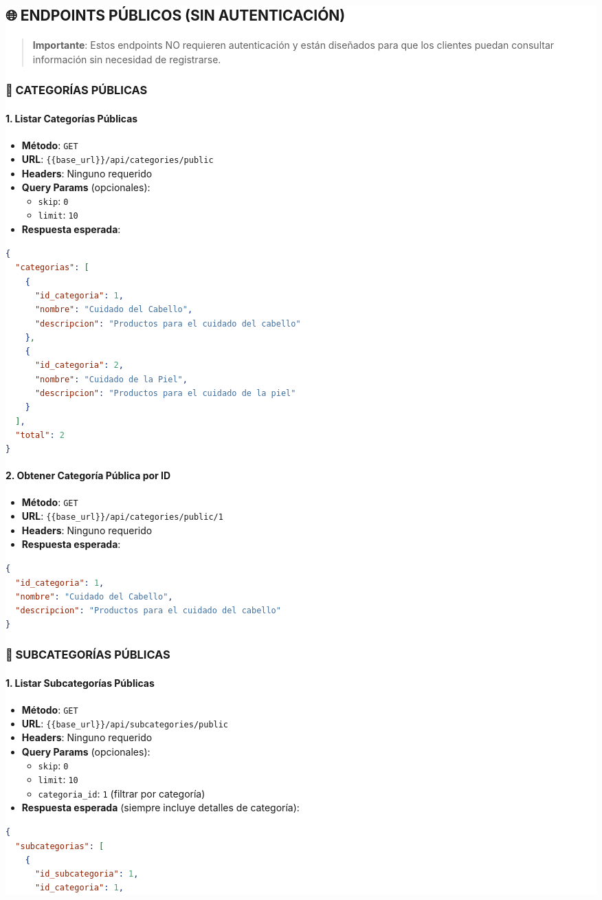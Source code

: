 
## 🌐 ENDPOINTS PÚBLICOS (SIN AUTENTICACIÓN)

> **Importante**: Estos endpoints NO requieren autenticación y están diseñados para que los clientes puedan consultar información sin necesidad de registrarse.

### 📂 CATEGORÍAS PÚBLICAS

#### 1. Listar Categorías Públicas
- **Método**: `GET`
- **URL**: `{{base_url}}/api/categories/public`
- **Headers**: Ninguno requerido
- **Query Params** (opcionales):
  - `skip`: `0`
  - `limit`: `10`
- **Respuesta esperada**:
```json
{
  "categorias": [
    {
      "id_categoria": 1,
      "nombre": "Cuidado del Cabello",
      "descripcion": "Productos para el cuidado del cabello"
    },
    {
      "id_categoria": 2,
      "nombre": "Cuidado de la Piel",
      "descripcion": "Productos para el cuidado de la piel"
    }
  ],
  "total": 2
}
```

#### 2. Obtener Categoría Pública por ID
- **Método**: `GET`
- **URL**: `{{base_url}}/api/categories/public/1`
- **Headers**: Ninguno requerido
- **Respuesta esperada**:
```json
{
  "id_categoria": 1,
  "nombre": "Cuidado del Cabello",
  "descripcion": "Productos para el cuidado del cabello"
}
```

### 📁 SUBCATEGORÍAS PÚBLICAS

#### 1. Listar Subcategorías Públicas
- **Método**: `GET`
- **URL**: `{{base_url}}/api/subcategories/public`
- **Headers**: Ninguno requerido
- **Query Params** (opcionales):
  - `skip`: `0`
  - `limit`: `10`
  - `categoria_id`: `1` (filtrar por categoría)
- **Respuesta esperada** (siempre incluye detalles de categoría):
```json
{
  "subcategorias": [
    {
      "id_subcategoria": 1,
      "id_categoria": 1,
```